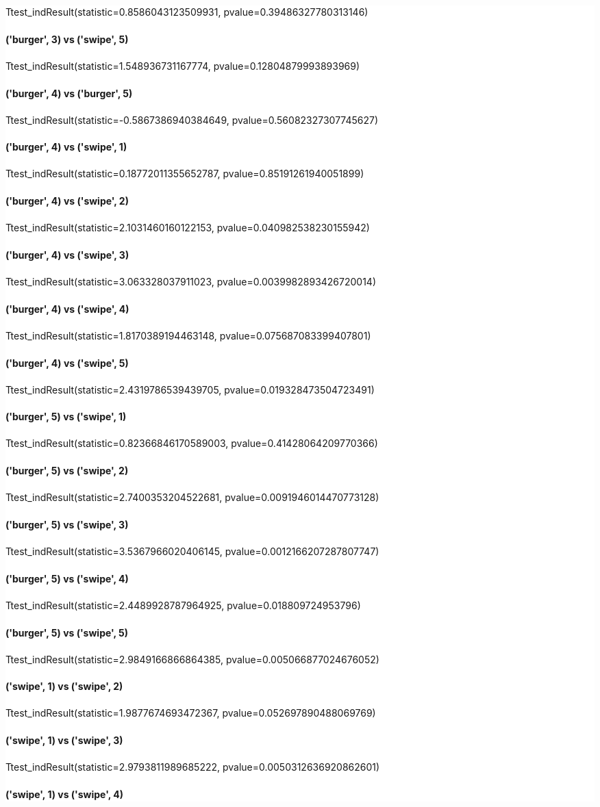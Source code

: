 Ttest\_indResult(statistic=0.8586043123509931, pvalue=0.39486327780313146)

#### ('burger', 3) vs ('swipe', 5)

Ttest\_indResult(statistic=1.548936731167774, pvalue=0.12804879993893969)

#### ('burger', 4) vs ('burger', 5)

Ttest\_indResult(statistic=-0.5867386940384649, pvalue=0.56082327307745627)

#### ('burger', 4) vs ('swipe', 1)

Ttest\_indResult(statistic=0.18772011355652787, pvalue=0.85191261940051899)

#### ('burger', 4) vs ('swipe', 2)

Ttest\_indResult(statistic=2.1031460160122153, pvalue=0.040982538230155942)

#### ('burger', 4) vs ('swipe', 3)

Ttest\_indResult(statistic=3.063328037911023, pvalue=0.0039982893426720014)

#### ('burger', 4) vs ('swipe', 4)

Ttest\_indResult(statistic=1.8170389194463148, pvalue=0.075687083399407801)

#### ('burger', 4) vs ('swipe', 5)

Ttest\_indResult(statistic=2.4319786539439705, pvalue=0.019328473504723491)

#### ('burger', 5) vs ('swipe', 1)

Ttest\_indResult(statistic=0.82366846170589003, pvalue=0.41428064209770366)

#### ('burger', 5) vs ('swipe', 2)

Ttest\_indResult(statistic=2.7400353204522681, pvalue=0.0091946014470773128)

#### ('burger', 5) vs ('swipe', 3)

Ttest\_indResult(statistic=3.5367966020406145, pvalue=0.0012166207287807747)

#### ('burger', 5) vs ('swipe', 4)

Ttest\_indResult(statistic=2.4489928787964925, pvalue=0.018809724953796)

#### ('burger', 5) vs ('swipe', 5)

Ttest\_indResult(statistic=2.9849166866864385, pvalue=0.005066877024676052)

#### ('swipe', 1) vs ('swipe', 2)

Ttest\_indResult(statistic=1.9877674693472367, pvalue=0.052697890488069769)

#### ('swipe', 1) vs ('swipe', 3)

Ttest\_indResult(statistic=2.9793811989685222, pvalue=0.0050312636920862601)

#### ('swipe', 1) vs ('swipe', 4)
